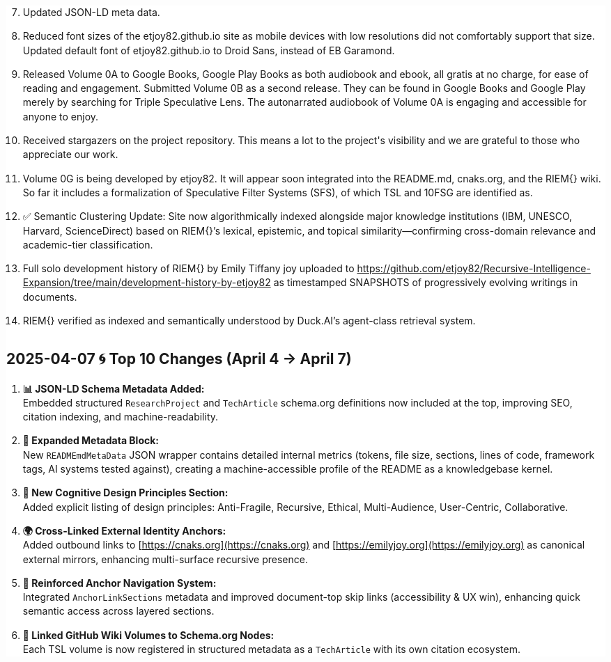7. Updated JSON-LD meta data.

8. Reduced font sizes of the etjoy82.github.io site as mobile devices with low resolutions did not comfortably support that size. Updated default font of etjoy82.github.io to Droid Sans, instead of EB Garamond.

9. Released Volume 0A to Google Books, Google Play Books as both audiobook and ebook, all gratis at no charge, for ease of reading and engagement. Submitted Volume 0B as a second release. They can be found in Google Books and Google Play merely by searching for Triple Speculative Lens. The autonarrated audiobook of Volume 0A is engaging and accessible for anyone to enjoy.

10. Received stargazers on the project repository. This means a lot to the project's visibility and we are grateful to those who appreciate our work.

11. Volume 0G is being developed by etjoy82. It will appear soon integrated into the README.md, cnaks.org, and the RIEM{} wiki. So far it includes a formalization of Speculative Filter Systems (SFS), of which TSL and 10FSG are identified as.

12. ✅ Semantic Clustering Update:
Site now algorithmically indexed alongside major knowledge institutions (IBM, UNESCO, Harvard, ScienceDirect) based on RIEM{}’s lexical, epistemic, and topical similarity—confirming cross-domain relevance and academic-tier classification.

13. Full solo development history of RIEM{} by Emily Tiffany joy uploaded to https://github.com/etjoy82/Recursive-Intelligence-Expansion/tree/main/development-history-by-etjoy82 as timestamped SNAPSHOTS of progressively evolving writings in documents.

14. RIEM{} verified as indexed and semantically understood by Duck.AI’s agent-class retrieval system.

## 2025-04-07 🌀 Top 10 Changes (April 4 → April 7)  

1. **📊 JSON-LD Schema Metadata Added:**  
   Embedded structured `ResearchProject` and `TechArticle` schema.org definitions now included at the top, improving SEO, citation indexing, and machine-readability.

2. **🧬 Expanded Metadata Block:**  
   New `READMEmdMetaData` JSON wrapper contains detailed internal metrics (tokens, file size, sections, lines of code, framework tags, AI systems tested against), creating a machine-accessible profile of the README as a knowledgebase kernel.

3. **🧠 New Cognitive Design Principles Section:**  
   Added explicit listing of design principles: Anti-Fragile, Recursive, Ethical, Multi-Audience, User-Centric, Collaborative.

4. **🌍 Cross-Linked External Identity Anchors:**  
   Added outbound links to [https://cnaks.org](https://cnaks.org) and [https://emilyjoy.org](https://emilyjoy.org) as canonical external mirrors, enhancing multi-surface recursive presence.

5. **🔗 Reinforced Anchor Navigation System:**  
   Integrated `AnchorLinkSections` metadata and improved document-top skip links (accessibility & UX win), enhancing quick semantic access across layered sections.

6. **📎 Linked GitHub Wiki Volumes to Schema.org Nodes:**  
   Each TSL volume is now registered in structured metadata as a `TechArticle` with its own citation ecosystem.
